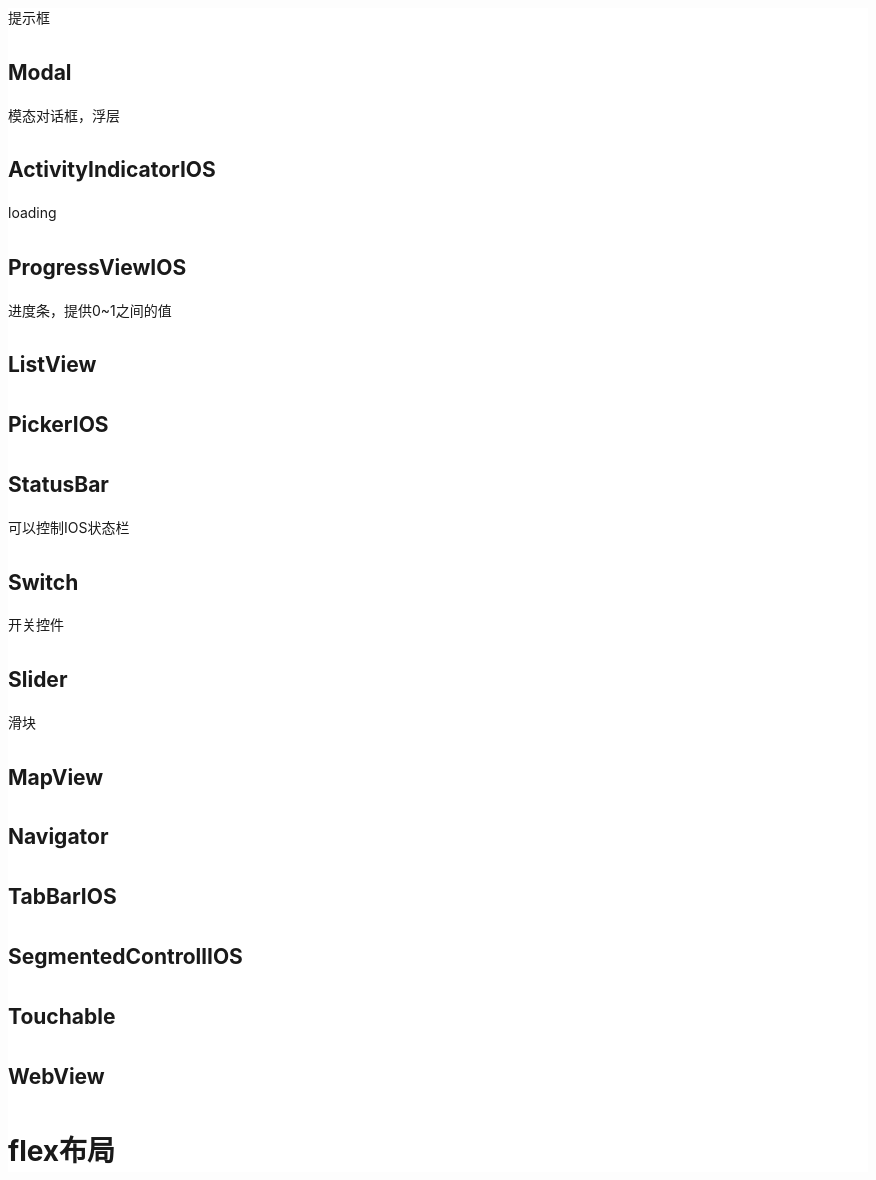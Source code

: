 提示框

## Modal

模态对话框，浮层

## ActivityIndicatorIOS

loading

## ProgressViewIOS

进度条，提供0~1之间的值

## ListView

## PickerIOS

## StatusBar

可以控制IOS状态栏

## Switch

开关控件

## Slider

滑块

## MapView

## Navigator

## TabBarIOS

## SegmentedControllIOS

## Touchable

## WebView

# flex布局
